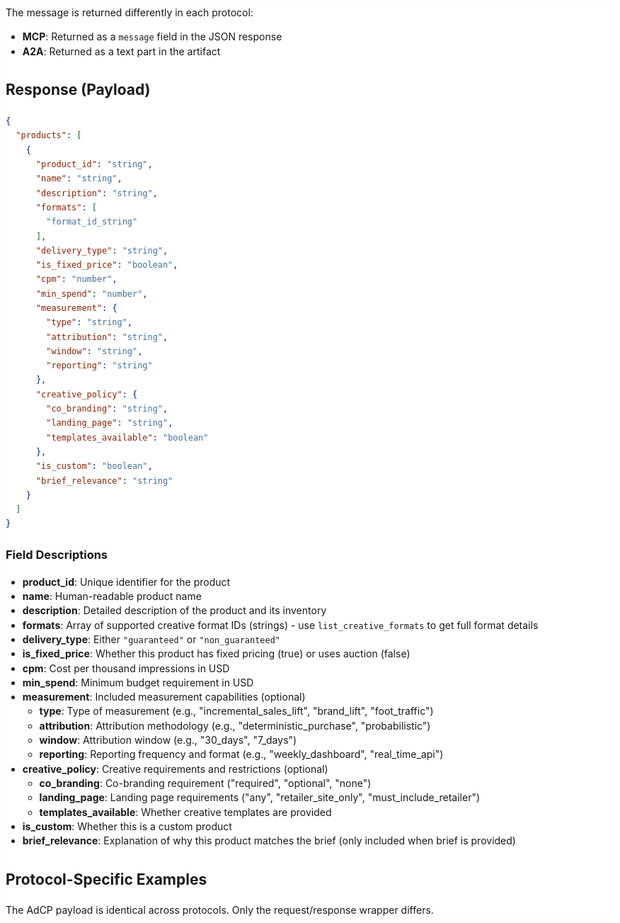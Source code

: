The message is returned differently in each protocol:
- **MCP**: Returned as a `message` field in the JSON response
- **A2A**: Returned as a text part in the artifact

## Response (Payload)
```json
{
  "products": [
    {
      "product_id": "string",
      "name": "string",
      "description": "string",
      "formats": [
        "format_id_string"
      ],
      "delivery_type": "string",
      "is_fixed_price": "boolean",
      "cpm": "number",
      "min_spend": "number",
      "measurement": {
        "type": "string",
        "attribution": "string",
        "window": "string",
        "reporting": "string"
      },
      "creative_policy": {
        "co_branding": "string",
        "landing_page": "string",
        "templates_available": "boolean"
      },
      "is_custom": "boolean",
      "brief_relevance": "string"
    }
  ]
}
```
### Field Descriptions
- **product_id**: Unique identifier for the product
- **name**: Human-readable product name
- **description**: Detailed description of the product and its inventory
- **formats**: Array of supported creative format IDs (strings) - use `list_creative_formats` to get full format details
- **delivery_type**: Either `"guaranteed"` or `"non_guaranteed"`
- **is_fixed_price**: Whether this product has fixed pricing (true) or uses auction (false)
- **cpm**: Cost per thousand impressions in USD
- **min_spend**: Minimum budget requirement in USD
- **measurement**: Included measurement capabilities (optional)
  - **type**: Type of measurement (e.g., "incremental_sales_lift", "brand_lift", "foot_traffic")
  - **attribution**: Attribution methodology (e.g., "deterministic_purchase", "probabilistic")
  - **window**: Attribution window (e.g., "30_days", "7_days")
  - **reporting**: Reporting frequency and format (e.g., "weekly_dashboard", "real_time_api")
- **creative_policy**: Creative requirements and restrictions (optional)
  - **co_branding**: Co-branding requirement ("required", "optional", "none")
  - **landing_page**: Landing page requirements ("any", "retailer_site_only", "must_include_retailer")
  - **templates_available**: Whether creative templates are provided
- **is_custom**: Whether this is a custom product
- **brief_relevance**: Explanation of why this product matches the brief (only included when brief is provided)
## Protocol-Specific Examples
The AdCP payload is identical across protocols. Only the request/response wrapper differs.